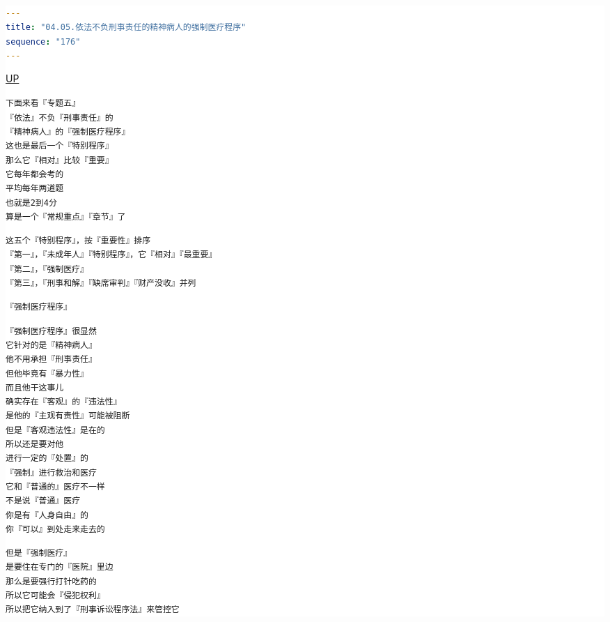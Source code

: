 ```yaml
---
title: "04.05.依法不负刑事责任的精神病人的强制医疗程序"
sequence: "176"
---
```


[UP](/law/criminal-procedure-law-index.html)

```text
下面来看『专题五』
『依法』不负『刑事责任』的
『精神病人』的『强制医疗程序』
这也是最后一个『特别程序』
那么它『相对』比较『重要』
它每年都会考的
平均每年两道题
也就是2到4分
算是一个『常规重点』『章节』了
```

```text
这五个『特别程序』，按『重要性』排序
『第一』，『未成年人』『特别程序』，它『相对』『最重要』
『第二』，『强制医疗』
『第三』，『刑事和解』『缺席审判』『财产没收』并列
```


```text
『强制医疗程序』
```

```text
『强制医疗程序』很显然
它针对的是『精神病人』
他不用承担『刑事责任』
但他毕竟有『暴力性』
而且他干这事儿
确实存在『客观』的『违法性』
是他的『主观有责性』可能被阻断
但是『客观违法性』是在的
所以还是要对他
进行一定的『处置』的
『强制』进行救治和医疗
它和『普通的』医疗不一样
不是说『普通』医疗
你是有『人身自由』的
你『可以』到处走来走去的
```

```text
但是『强制医疗』
是要住在专门的『医院』里边
那么是要强行打针吃药的
所以它可能会『侵犯权利』
所以把它纳入到了『刑事诉讼程序法』来管控它
```
